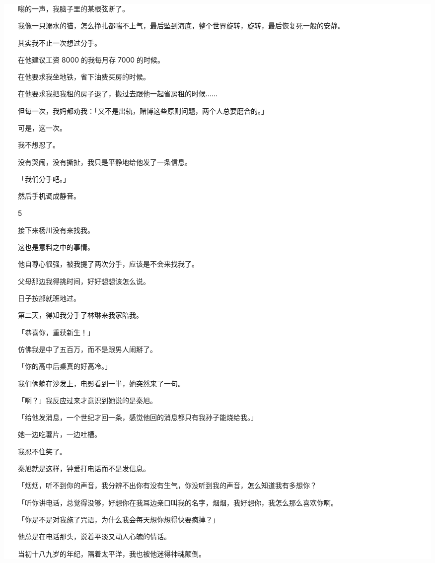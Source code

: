 &emsp;&emsp;嗡的一声，我脑子里的某根弦断了。  
  
&emsp;&emsp;我像一只溺水的猫，怎么挣扎都喘不上气，最后坠到海底，整个世界旋转，旋转，最后恢复死一般的安静。  
  
&emsp;&emsp;其实我不止一次想过分手。  
  
&emsp;&emsp;在他建议工资 8000 的我每月存 7000 的时候。  
  
&emsp;&emsp;在他要求我坐地铁，省下油费买房的时候。  
  
&emsp;&emsp;在他要求我把我租的房子退了，搬过去跟他一起省房租的时候……  
  
&emsp;&emsp;但每一次，我妈都劝我：「又不是出轨，赌博这些原则问题，两个人总要磨合的。」  
  
&emsp;&emsp;可是，这一次。  
  
&emsp;&emsp;我不想忍了。  
  
&emsp;&emsp;没有哭闹，没有撕扯，我只是平静地给他发了一条信息。  
  
&emsp;&emsp;「我们分手吧。」  
  
&emsp;&emsp;然后手机调成静音。  
  
&emsp;&emsp;5  
  
&emsp;&emsp;接下来杨川没有来找我。  
  
&emsp;&emsp;这也是意料之中的事情。  
  
&emsp;&emsp;他自尊心很强，被我提了两次分手，应该是不会来找我了。  
  
&emsp;&emsp;父母那边我得挑时间，好好想想该怎么说。  
  
&emsp;&emsp;日子按部就班地过。  
  
&emsp;&emsp;第二天，得知我分手了林琳来我家陪我。  
  
&emsp;&emsp;「恭喜你，重获新生！」  
  
&emsp;&emsp;仿佛我是中了五百万，而不是跟男人闹掰了。  
  
&emsp;&emsp;「你的高中后桌真的好高冷。」  
  
&emsp;&emsp;我们俩躺在沙发上，电影看到一半，她突然来了一句。  
  
&emsp;&emsp;「啊？」我反应过来才意识到她说的是秦旭。  
  
&emsp;&emsp;「给他发消息，一个世纪才回一条，感觉他回的消息都只有我孙子能烧给我。」  
  
&emsp;&emsp;她一边吃薯片，一边吐槽。  
  
&emsp;&emsp;我忍不住笑了。  
  
&emsp;&emsp;秦旭就是这样，钟爱打电话而不是发信息。  
  
&emsp;&emsp;「烟烟，听不到你的声音，我分辨不出你有没有生气，你没听到我的声音，怎么知道我有多想你？  
  
&emsp;&emsp;「听你讲电话，总觉得没够，好想你在我耳边亲口叫我的名字，烟烟，我好想你，我怎么那么喜欢你啊。  
  
&emsp;&emsp;「你是不是对我施了咒语，为什么我会每天想你想得快要疯掉？」  
  
&emsp;&emsp;他总是在电话那头，说着平淡又动人心魄的情话。  
  
&emsp;&emsp;当初十八九岁的年纪，隔着太平洋，我也被他迷得神魂颠倒。  
  